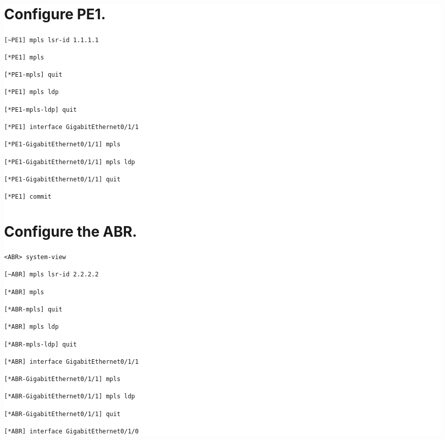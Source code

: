    
   
   # Configure PE1.
   
   ```
   [~PE1] mpls lsr-id 1.1.1.1
   ```
   ```
   [*PE1] mpls
   ```
   ```
   [*PE1-mpls] quit
   ```
   ```
   [*PE1] mpls ldp
   ```
   ```
   [*PE1-mpls-ldp] quit
   ```
   ```
   [*PE1] interface GigabitEthernet0/1/1
   ```
   ```
   [*PE1-GigabitEthernet0/1/1] mpls
   ```
   ```
   [*PE1-GigabitEthernet0/1/1] mpls ldp
   ```
   ```
   [*PE1-GigabitEthernet0/1/1] quit
   ```
   ```
   [*PE1] commit
   ```
   
   # Configure the ABR.
   
   ```
   <ABR> system-view 
   ```
   ```
   [~ABR] mpls lsr-id 2.2.2.2
   ```
   ```
   [*ABR] mpls
   ```
   ```
   [*ABR-mpls] quit
   ```
   ```
   [*ABR] mpls ldp
   ```
   ```
   [*ABR-mpls-ldp] quit
   ```
   ```
   [*ABR] interface GigabitEthernet0/1/1
   ```
   ```
   [*ABR-GigabitEthernet0/1/1] mpls
   ```
   ```
   [*ABR-GigabitEthernet0/1/1] mpls ldp
   ```
   ```
   [*ABR-GigabitEthernet0/1/1] quit
   ```
   ```
   [*ABR] interface GigabitEthernet0/1/0
   ```
   ```
   ```